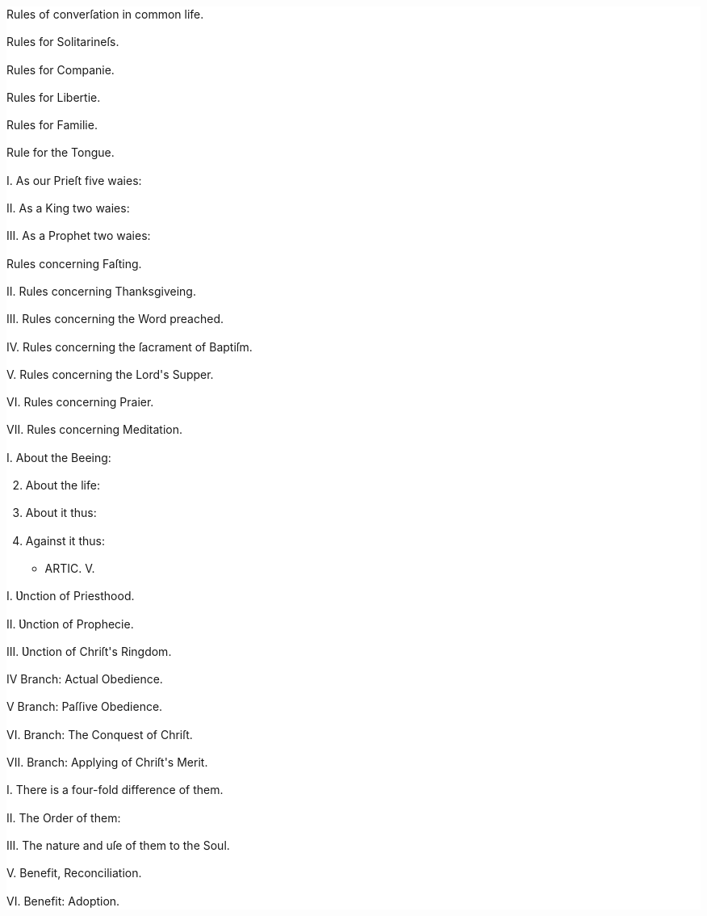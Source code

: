 Rules of converſation in common life.

Rules for Solitarineſs.

Rules for Companie.

Rules for Libertie.

Rules for Familie.

Rule for the Tongue.

I. As our Prieſt five waies:

II. As a King two waies:

III. As a Prophet two waies:

Rules concerning Faſting.

II. Rules concerning Thanksgiveing.

III. Rules concerning the Word preached.

IV. Rules concerning the ſacrament of Baptiſm.

V. Rules concerning the Lord's Supper.

VI. Rules concerning Praier.

VII. Rules concerning Meditation.

I. About the Beeing:

2. About the life:

1. About it thus:

2. Against it thus:

      * ARTIC. V.

I. Ʋnction of Priesthood.

II. Ʋnction of Prophecie.

III. Ʋnction of Chriſt's Ringdom.

IV Branch: Actual Obedience.

V Branch: Paſſive Obedience.

VI. Branch: The Conquest of Chriſt.

VII. Branch: Applying of Chriſt's Merit.

I. There is a four-fold difference of them.

II. The Order of them:

III. The nature and uſe of them to the Soul.

V. Benefit, Reconciliation.

VI. Benefit: Adoption.
